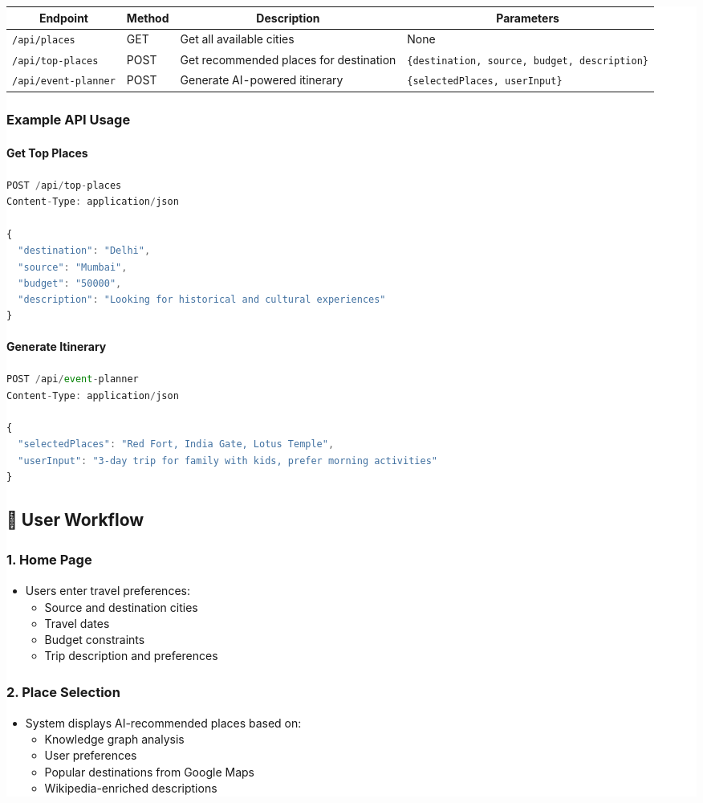 | Endpoint             | Method | Description                            | Parameters                                   |
| -------------------- | ------ | -------------------------------------- | -------------------------------------------- |
| `/api/places`        | GET    | Get all available cities               | None                                         |
| `/api/top-places`    | POST   | Get recommended places for destination | `{destination, source, budget, description}` |
| `/api/event-planner` | POST   | Generate AI-powered itinerary          | `{selectedPlaces, userInput}`                |

### Example API Usage

#### Get Top Places

```javascript
POST /api/top-places
Content-Type: application/json

{
  "destination": "Delhi",
  "source": "Mumbai",
  "budget": "50000",
  "description": "Looking for historical and cultural experiences"
}
```

#### Generate Itinerary

```javascript
POST /api/event-planner
Content-Type: application/json

{
  "selectedPlaces": "Red Fort, India Gate, Lotus Temple",
  "userInput": "3-day trip for family with kids, prefer morning activities"
}
```

## 📱 User Workflow

### 1. Home Page

- Users enter travel preferences:
  - Source and destination cities
  - Travel dates
  - Budget constraints
  - Trip description and preferences

### 2. Place Selection

- System displays AI-recommended places based on:
  - Knowledge graph analysis
  - User preferences
  - Popular destinations from Google Maps
  - Wikipedia-enriched descriptions
